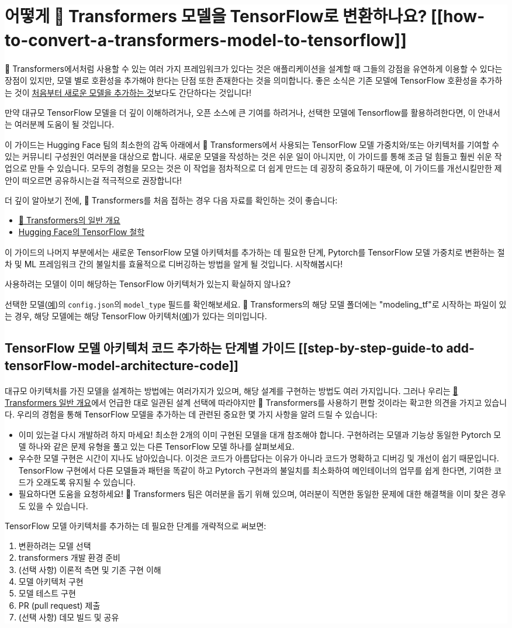 

# 어떻게 🤗 Transformers 모델을 TensorFlow로 변환하나요? [[how-to-convert-a-transformers-model-to-tensorflow]]

🤗 Transformers에서처럼 사용할 수 있는 여러 가지 프레임워크가 있다는 것은 애플리케이션을 설계할 때 그들의 강점을 유연하게 이용할 수 있다는 장점이 있지만, 모델 별로 호환성을 추가해야 한다는 단점 또한 존재한다는 것을 의미합니다. 좋은 소식은 기존 모델에 TensorFlow 호환성을 추가하는 것이 [처음부터 새로운 모델을 추가하는 것](add_new_model)보다도 간단하다는 것입니다! 

만약 대규모 TensorFlow 모델을 더 깊이 이해하려거나, 오픈 소스에 큰 기여를 하려거나, 선택한 모델에 Tensorflow를 활용하려한다면, 이 안내서는 여러분께 도움이 될 것입니다.

이 가이드는 Hugging Face 팀의 최소한의 감독 아래에서 🤗 Transformers에서 사용되는 TensorFlow 모델 가중치와/또는 아키텍처를 기여할 수 있는 커뮤니티 구성원인 여러분을 대상으로 합니다. 
새로운 모델을 작성하는 것은 쉬운 일이 아니지만, 이 가이드를 통해 조금 덜 힘들고 훨씬 쉬운 작업으로 만들 수 있습니다. 
모두의 경험을 모으는 것은 이 작업을 점차적으로 더 쉽게 만드는 데 굉장히 중요하기 때문에, 이 가이드를 개선시킬만한 제안이 떠오르면 공유하시는걸 적극적으로 권장합니다!

더 깊이 알아보기 전에, 🤗 Transformers를 처음 접하는 경우 다음 자료를 확인하는 것이 좋습니다:
- [🤗 Transformers의 일반 개요](add_new_model#general-overview-of-transformers)
- [Hugging Face의 TensorFlow 철학](https://huggingface.co/blog/tensorflow-philosophy)

이 가이드의 나머지 부분에서는 새로운 TensorFlow 모델 아키텍처를 추가하는 데 필요한 단계, Pytorch를 TensorFlow 모델 가중치로 변환하는 절차 및 ML 프레임워크 간의 불일치를 효율적으로 디버깅하는 방법을 알게 될 것입니다. 시작해봅시다!

<Tip>

사용하려는 모델이 이미 해당하는 TensorFlow 아키텍처가 있는지 확실하지 않나요?

선택한 모델([예](https://huggingface.co/google-bert/bert-base-uncased/blob/main/config.json#L14))의 `config.json`의 `model_type` 필드를 확인해보세요. 🤗 Transformers의 해당 모델 폴더에는 "modeling_tf"로 시작하는 파일이 있는 경우, 해당 모델에는 해당 TensorFlow 아키텍처([예](https://github.com/huggingface/transformers/tree/main/src/transformers/models/bert))가 있다는 의미입니다.

</Tip>

## TensorFlow 모델 아키텍처 코드 추가하는 단계별 가이드 [[step-by-step-guide-to add-tensorFlow-model-architecture-code]]

대규모 아키텍처를 가진 모델을 설계하는 방법에는 여러가지가 있으며, 해당 설계를 구현하는 방법도 여러 가지입니다. 
그러나 우리는 [🤗 Transformers 일반 개요](add_new_model#general-overview-of-transformers)에서 언급한 대로 일관된 설계 선택에 따라야지만 🤗 Transformers를 사용하기 편할 것이라는 확고한 의견을 가지고 있습니다.
우리의 경험을 통해 TensorFlow 모델을 추가하는 데 관련된 중요한 몇 가지 사항을 알려 드릴 수 있습니다:

- 이미 있는걸 다시 개발하려 하지 마세요! 최소한 2개의 이미 구현된 모델을 대개 참조해야 합니다. 구현하려는 모델과 기능상 동일한 Pytorch 모델 하나와 같은 문제 유형을 풀고 있는 다른 TensorFlow 모델 하나를 살펴보세요.
- 우수한 모델 구현은 시간이 지나도 남아있습니다. 이것은 코드가 아름답다는 이유가 아니라 코드가 명확하고 디버깅 및 개선이 쉽기 때문입니다. TensorFlow 구현에서 다른 모델들과 패턴을 똑같이 하고 Pytorch 구현과의 불일치를 최소화하여 메인테이너의 업무를 쉽게 한다면, 기여한 코드가 오래도록 유지될 수 있습니다.
- 필요하다면 도움을 요청하세요! 🤗 Transformers 팀은 여러분을 돕기 위해 있으며, 여러분이 직면한 동일한 문제에 대한 해결책을 이미 찾은 경우도 있을 수 있습니다.

TensorFlow 모델 아키텍처를 추가하는 데 필요한 단계를 개략적으로 써보면:
1. 변환하려는 모델 선택
2. transformers 개발 환경 준비
3. (선택 사항) 이론적 측면 및 기존 구현 이해
4. 모델 아키텍처 구현
5. 모델 테스트 구현
6. PR (pull request) 제출
7. (선택 사항) 데모 빌드 및 공유
